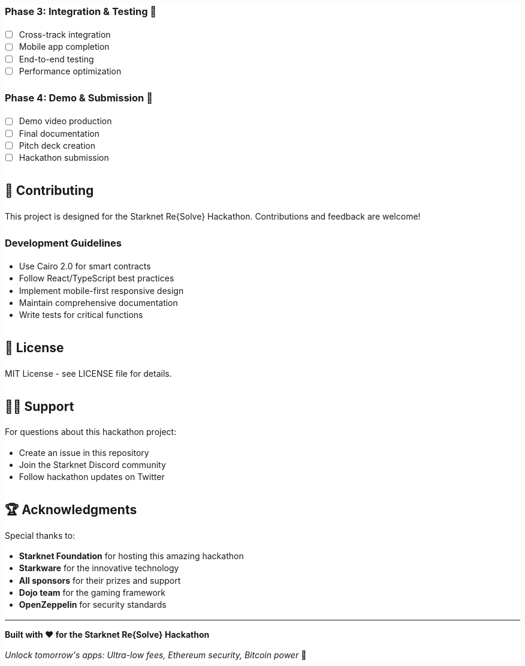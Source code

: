 ### Phase 3: Integration & Testing 🔄
- [ ] Cross-track integration
- [ ] Mobile app completion
- [ ] End-to-end testing
- [ ] Performance optimization

### Phase 4: Demo & Submission 📅
- [ ] Demo video production
- [ ] Final documentation
- [ ] Pitch deck creation
- [ ] Hackathon submission

## 🤝 Contributing

This project is designed for the Starknet Re{Solve} Hackathon. Contributions and feedback are welcome!

### Development Guidelines
- Use Cairo 2.0 for smart contracts
- Follow React/TypeScript best practices
- Implement mobile-first responsive design
- Maintain comprehensive documentation
- Write tests for critical functions

## 📜 License

MIT License - see LICENSE file for details.

## 🙋‍♀️ Support

For questions about this hackathon project:
- Create an issue in this repository
- Join the Starknet Discord community
- Follow hackathon updates on Twitter

## 🏆 Acknowledgments

Special thanks to:
- **Starknet Foundation** for hosting this amazing hackathon
- **Starkware** for the innovative technology
- **All sponsors** for their prizes and support
- **Dojo team** for the gaming framework
- **OpenZeppelin** for security standards

---

**Built with ❤️ for the Starknet Re{Solve} Hackathon**

*Unlock tomorrow's apps: Ultra-low fees, Ethereum security, Bitcoin power* 🚀